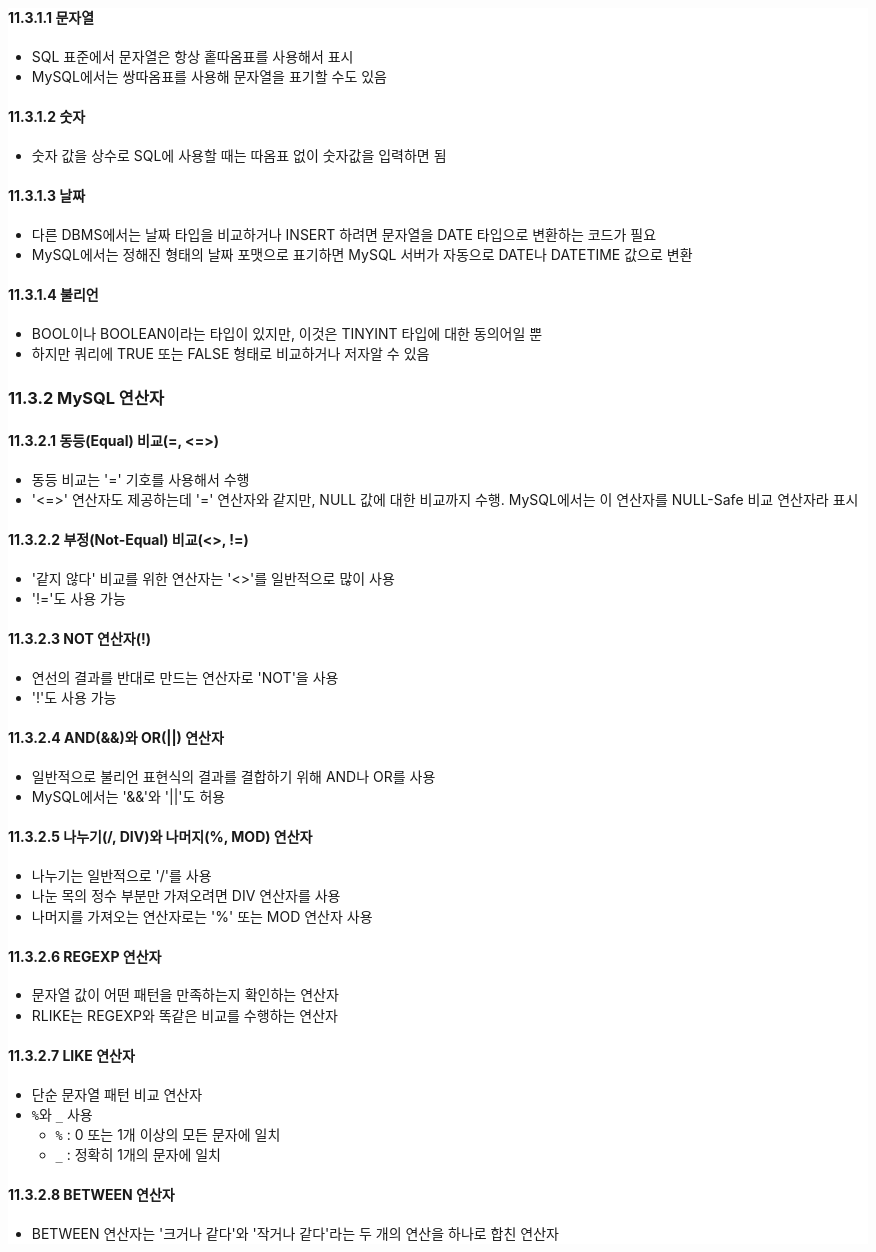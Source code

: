 #### 11.3.1.1 문자열
* SQL 표준에서 문자열은 항상 홑따옴표를 사용해서 표시
* MySQL에서는 쌍따옴표를 사용해 문자열을 표기할 수도 있음

#### 11.3.1.2 숫자
* 숫자 값을 상수로 SQL에 사용할 때는 따옴표 없이 숫자값을 입력하면 됨

#### 11.3.1.3 날짜
* 다른 DBMS에서는 날짜 타입을 비교하거나 INSERT 하려면 문자열을 DATE 타입으로 변환하는 코드가 필요
* MySQL에서는 정해진 형태의 날짜 포맷으로 표기하면 MySQL 서버가 자동으로 DATE나 DATETIME 값으로 변환

#### 11.3.1.4 불리언
* BOOL이나 BOOLEAN이라는 타입이 있지만, 이것은 TINYINT 타입에 대한 동의어일 뿐
* 하지만 쿼리에 TRUE 또는 FALSE 형태로 비교하거나 저자알 수 있음

### 11.3.2 MySQL 연산자

#### 11.3.2.1 동등(Equal) 비교(=, <=>)
* 동등 비교는 '=' 기호를 사용해서 수행
* '<=>' 연산자도 제공하는데 '=' 연산자와 같지만, NULL 값에 대한 비교까지 수행. MySQL에서는 이 연산자를 NULL-Safe 비교 연산자라 표시

#### 11.3.2.2 부정(Not-Equal) 비교(<>, !=)
* '같지 않다' 비교를 위한 연산자는 '<>'를 일반적으로 많이 사용
* '!='도 사용 가능

#### 11.3.2.3 NOT 연산자(!)
* 연선의 결과를 반대로 만드는 연산자로 'NOT'을 사용
* '!'도 사용 가능

#### 11.3.2.4 AND(&&)와 OR(||) 연산자
* 일반적으로 불리언 표현식의 결과를 결합하기 위해 AND나 OR를 사용
* MySQL에서는 '&&'와 '||'도 허용

#### 11.3.2.5 나누기(/, DIV)와 나머지(%, MOD) 연산자
* 나누기는 일반적으로 '/'를 사용
* 나눈 목의 정수 부분만 가져오려면 DIV 연산자를 사용
* 나머지를 가져오는 연산자로는 '%' 또는 MOD 연산자 사용

#### 11.3.2.6 REGEXP 연산자
* 문자열 값이 어떤 패턴을 만족하는지 확인하는 연산자
* RLIKE는 REGEXP와 똑같은 비교를 수행하는 연산자

#### 11.3.2.7 LIKE 연산자
* 단순 문자열 패턴 비교 연산자
* `%`와 `_` 사용
    * `%` : 0 또는 1개 이상의 모든 문자에 일치
    * `_` : 정확히 1개의 문자에 일치

#### 11.3.2.8 BETWEEN 연산자
* BETWEEN 연산자는 '크거나 같다'와 '작거나 같다'라는 두 개의 연산을 하나로 합친 연산자

